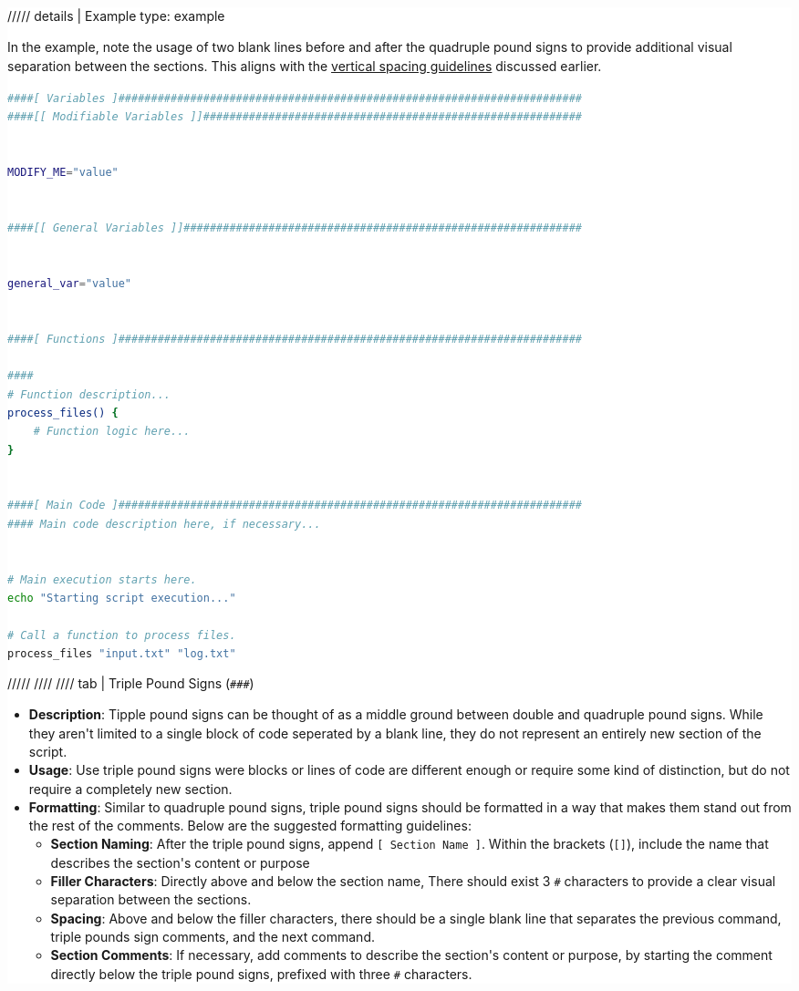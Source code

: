 ///// details | Example
    type: example

In the example, note the usage of two blank lines before and after the quadruple pound signs to provide additional visual separation between the sections. This aligns with the [vertical spacing guidelines](#vertical-spacing-guidelines) discussed earlier.

```bash
####[ Variables ]#######################################################################
####[[ Modifiable Variables ]]##########################################################


MODIFY_ME="value"


####[[ General Variables ]]#############################################################


general_var="value"


####[ Functions ]#######################################################################

####
# Function description...
process_files() {
    # Function logic here...
}


####[ Main Code ]#######################################################################
#### Main code description here, if necessary...


# Main execution starts here.
echo "Starting script execution..."

# Call a function to process files.
process_files "input.txt" "log.txt"
```
/////
////
//// tab | Triple Pound Signs (`###`)

- **Description**: Tipple pound signs can be thought of as a middle ground between double and quadruple pound signs. While they aren't limited to a single block of code seperated by a blank line, they do not represent an entirely new section of the script.
- **Usage**: Use triple pound signs were blocks or lines of code are different enough or require some kind of distinction, but do not require a completely new section.
- **Formatting**: Similar to quadruple pound signs, triple pound signs should be formatted in a way that makes them stand out from the rest of the comments. Below are the suggested formatting guidelines:
    - **Section Naming**: After the triple pound signs, append `[ Section Name ]`. Within the brackets (`[]`), include the name that describes the section's content or purpose
    - **Filler Characters**: Directly above and below the section name, There should exist 3 `#` characters to provide a clear visual separation between the sections.
    - **Spacing**: Above and below the filler characters, there should be a single blank line that separates the previous command, triple pounds sign comments, and the next command.
    - **Section Comments**: If necessary, add comments to describe the section's content or purpose, by starting the comment directly below the triple pound signs, prefixed with three `#` characters.
